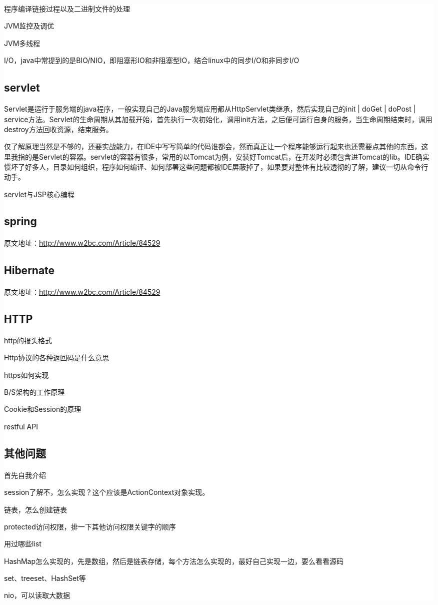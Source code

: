 程序编译链接过程以及二进制文件的处理

JVM监控及调优

JVM多线程

I/O，java中常提到的是BIO/NIO，即阻塞形IO和非阻塞型IO，结合linux中的同步I/O和非同步I/O

## servlet

Servlet是运行于服务端的java程序，一般实现自己的Java服务端应用都从HttpServlet类继承，然后实现自己的init | doGet | doPost | service方法。Servlet的生命周期从其加载开始，首先执行一次初始化，调用init方法，之后便可运行自身的服务，当生命周期结束时，调用destroy方法回收资源，结束服务。

仅了解原理当然是不够的，还要实战能力，在IDE中写写简单的代码谁都会，然而真正让一个程序能够运行起来也还需要点其他的东西，这里我指的是Servlet的容器。servlet的容器有很多，常用的以Tomcat为例，安装好Tomcat后，在开发时必须包含进Tomcat的lib。IDE确实惯坏了好多人，目录如何组织，程序如何编译、如何部署这些问题都被IDE屏蔽掉了，如果要对整体有比较透彻的了解，建议一切从命令行动手。

servlet与JSP核心编程

## spring

原文地址：http://www.w2bc.com/Article/84529

## Hibernate

原文地址：http://www.w2bc.com/Article/84529

## HTTP

http的报头格式

Http协议的各种返回码是什么意思

https如何实现

B/S架构的工作原理

Cookie和Session的原理

restful API

## 其他问题

首先自我介绍

session了解不，怎么实现？这个应该是ActionContext对象实现。

链表，怎么创建链表

protected访问权限，排一下其他访问权限关键字的顺序

用过哪些list

HashMap怎么实现的，先是数组，然后是链表存储，每个方法怎么实现的，最好自己实现一边，要么看看源码

set、treeset、HashSet等

nio，可以读取大数据
